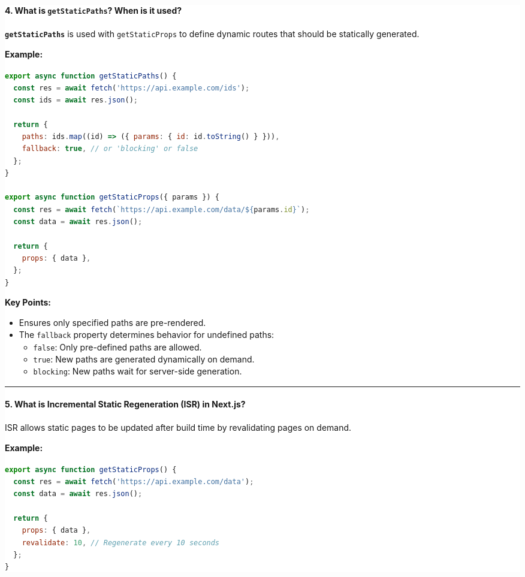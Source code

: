 #### **4. What is `getStaticPaths`? When is it used?**

**`getStaticPaths`** is used with `getStaticProps` to define dynamic routes that should be statically generated.

**Example:**

```javascript
export async function getStaticPaths() {
  const res = await fetch('https://api.example.com/ids');
  const ids = await res.json();

  return {
    paths: ids.map((id) => ({ params: { id: id.toString() } })),
    fallback: true, // or 'blocking' or false
  };
}

export async function getStaticProps({ params }) {
  const res = await fetch(`https://api.example.com/data/${params.id}`);
  const data = await res.json();

  return {
    props: { data },
  };
}
```

**Key Points:**

- Ensures only specified paths are pre-rendered.
- The `fallback` property determines behavior for undefined paths:
    - `false`: Only pre-defined paths are allowed.
    - `true`: New paths are generated dynamically on demand.
    - `blocking`: New paths wait for server-side generation.

---

#### **5. What is Incremental Static Regeneration (ISR) in Next.js?**

ISR allows static pages to be updated after build time by revalidating pages on demand.

**Example:**

```javascript
export async function getStaticProps() {
  const res = await fetch('https://api.example.com/data');
  const data = await res.json();

  return {
    props: { data },
    revalidate: 10, // Regenerate every 10 seconds
  };
}
```
